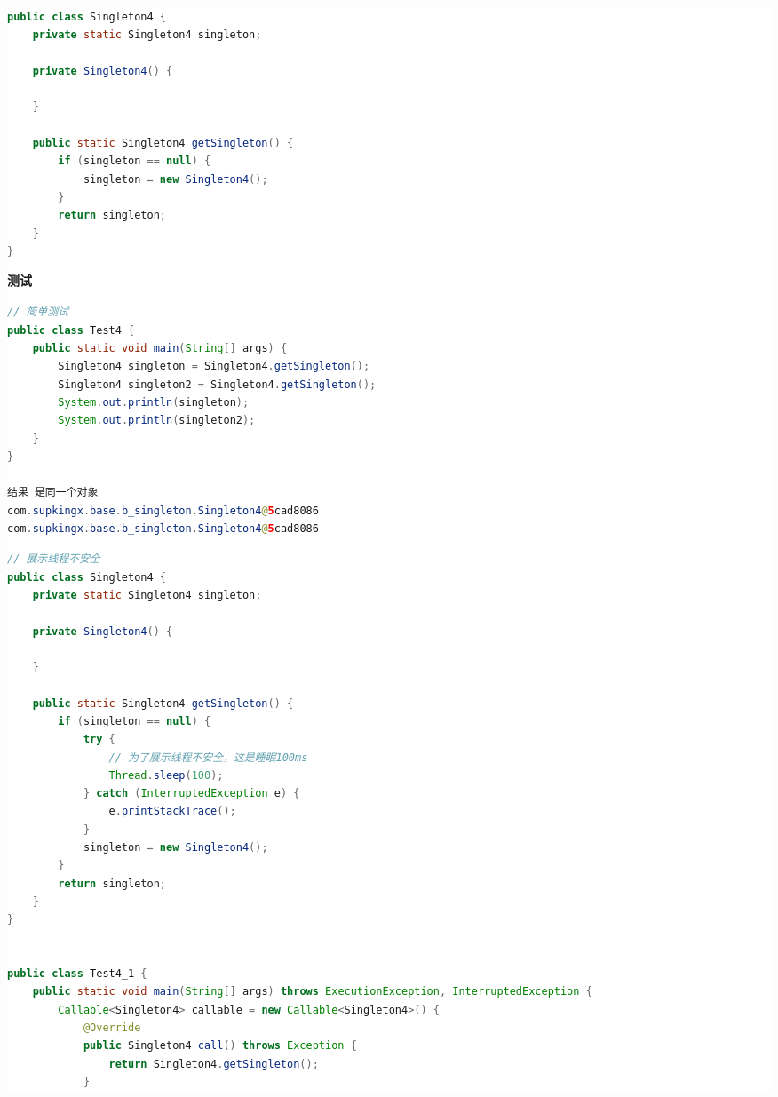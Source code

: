```java
public class Singleton4 {
    private static Singleton4 singleton;

    private Singleton4() {

    }

    public static Singleton4 getSingleton() {
        if (singleton == null) {
            singleton = new Singleton4();
        }
        return singleton;
    }
}
```

**测试**

```java
// 简单测试
public class Test4 {
    public static void main(String[] args) {
        Singleton4 singleton = Singleton4.getSingleton();
        Singleton4 singleton2 = Singleton4.getSingleton();
        System.out.println(singleton);
        System.out.println(singleton2);
    }
}

结果 是同一个对象
com.supkingx.base.b_singleton.Singleton4@5cad8086
com.supkingx.base.b_singleton.Singleton4@5cad8086
```

```java
// 展示线程不安全
public class Singleton4 {
    private static Singleton4 singleton;

    private Singleton4() {

    }

    public static Singleton4 getSingleton() {
        if (singleton == null) {
            try {
                // 为了展示线程不安全，这是睡眠100ms
                Thread.sleep(100);
            } catch (InterruptedException e) {
                e.printStackTrace();
            }
            singleton = new Singleton4();
        }
        return singleton;
    }
}


public class Test4_1 {
    public static void main(String[] args) throws ExecutionException, InterruptedException {
        Callable<Singleton4> callable = new Callable<Singleton4>() {
            @Override
            public Singleton4 call() throws Exception {
                return Singleton4.getSingleton();
            }
```